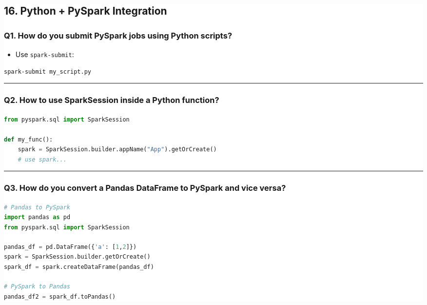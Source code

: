 
## 16. Python + PySpark Integration

### Q1. How do you submit PySpark jobs using Python scripts?
- Use `spark-submit`:
```bash
spark-submit my_script.py
```

---

### Q2. How to use SparkSession inside a Python function?
```python
from pyspark.sql import SparkSession

def my_func():
    spark = SparkSession.builder.appName("App").getOrCreate()
    # use spark...
```

---

### Q3. How do you convert a Pandas DataFrame to PySpark and vice versa?
```python
# Pandas to PySpark
import pandas as pd
from pyspark.sql import SparkSession

pandas_df = pd.DataFrame({'a': [1,2]})
spark = SparkSession.builder.getOrCreate()
spark_df = spark.createDataFrame(pandas_df)

# PySpark to Pandas
pandas_df2 = spark_df.toPandas()
```